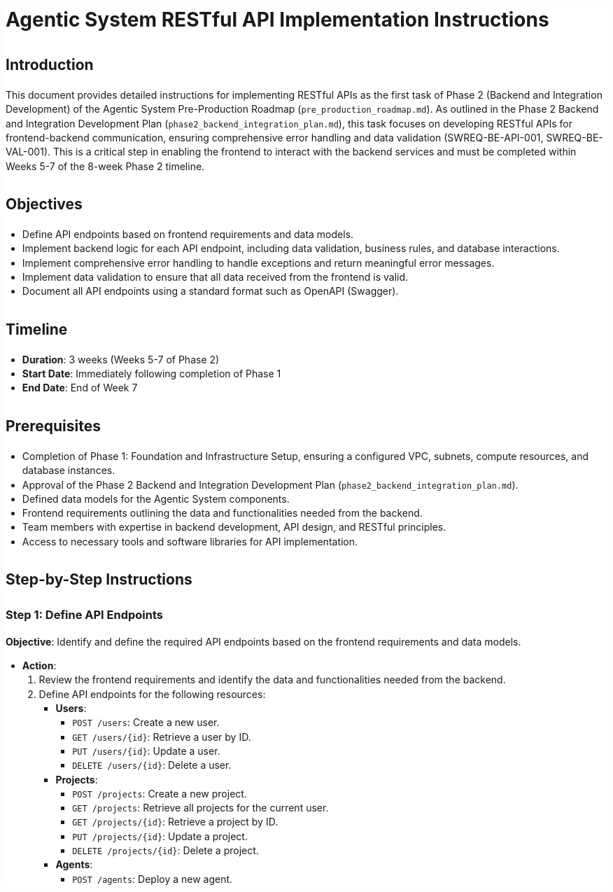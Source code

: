 # Agentic System RESTful API Implementation Instructions

## Introduction

This document provides detailed instructions for implementing RESTful APIs as the first task of Phase 2 (Backend and Integration Development) of the Agentic System Pre-Production Roadmap (`pre_production_roadmap.md`). As outlined in the Phase 2 Backend and Integration Development Plan (`phase2_backend_integration_plan.md`), this task focuses on developing RESTful APIs for frontend-backend communication, ensuring comprehensive error handling and data validation (SWREQ-BE-API-001, SWREQ-BE-VAL-001). This is a critical step in enabling the frontend to interact with the backend services and must be completed within Weeks 5-7 of the 8-week Phase 2 timeline.

## Objectives

- Define API endpoints based on frontend requirements and data models.
- Implement backend logic for each API endpoint, including data validation, business rules, and database interactions.
- Implement comprehensive error handling to handle exceptions and return meaningful error messages.
- Implement data validation to ensure that all data received from the frontend is valid.
- Document all API endpoints using a standard format such as OpenAPI (Swagger).

## Timeline

- **Duration**: 3 weeks (Weeks 5-7 of Phase 2)
- **Start Date**: Immediately following completion of Phase 1
- **End Date**: End of Week 7

## Prerequisites

- Completion of Phase 1: Foundation and Infrastructure Setup, ensuring a configured VPC, subnets, compute resources, and database instances.
- Approval of the Phase 2 Backend and Integration Development Plan (`phase2_backend_integration_plan.md`).
- Defined data models for the Agentic System components.
- Frontend requirements outlining the data and functionalities needed from the backend.
- Team members with expertise in backend development, API design, and RESTful principles.
- Access to necessary tools and software libraries for API implementation.

## Step-by-Step Instructions

### Step 1: Define API Endpoints
**Objective**: Identify and define the required API endpoints based on the frontend requirements and data models.

- **Action**:
  1. Review the frontend requirements and identify the data and functionalities needed from the backend.
  2. Define API endpoints for the following resources:
     - **Users**:
       - `POST /users`: Create a new user.
       - `GET /users/{id}`: Retrieve a user by ID.
       - `PUT /users/{id}`: Update a user.
       - `DELETE /users/{id}`: Delete a user.
     - **Projects**:
       - `POST /projects`: Create a new project.
       - `GET /projects`: Retrieve all projects for the current user.
       - `GET /projects/{id}`: Retrieve a project by ID.
       - `PUT /projects/{id}`: Update a project.
       - `DELETE /projects/{id}`: Delete a project.
     - **Agents**:
       - `POST /agents`: Deploy a new agent.